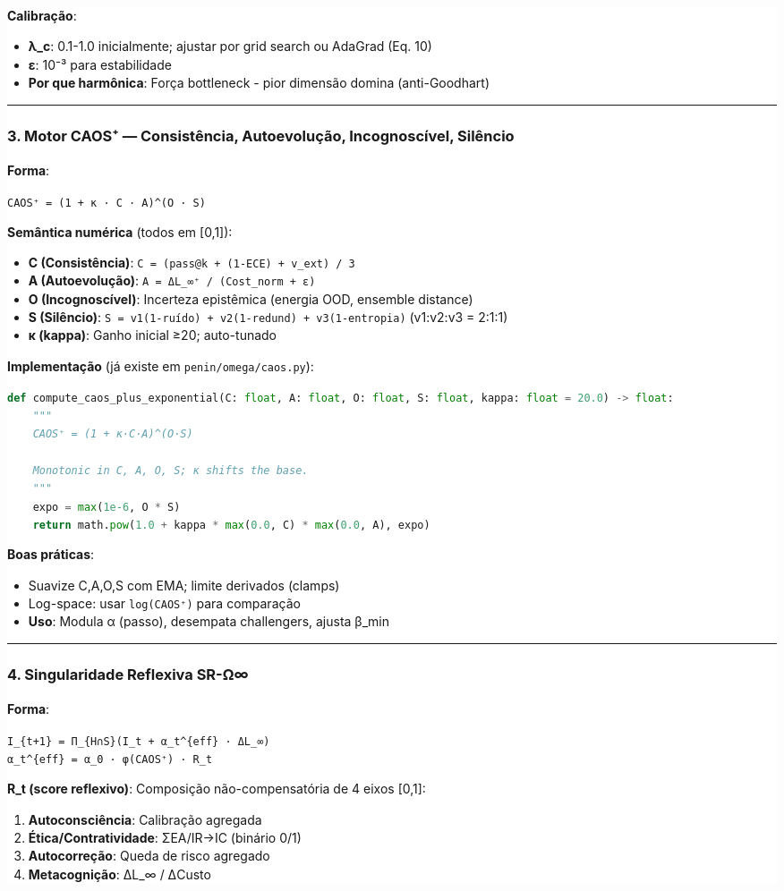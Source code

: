 **Calibração**:
- **λ_c**: 0.1-1.0 inicialmente; ajustar por grid search ou AdaGrad (Eq. 10)
- **ε**: 10⁻³ para estabilidade
- **Por que harmônica**: Força bottleneck - pior dimensão domina (anti-Goodhart)

---

### 3. Motor CAOS⁺ — Consistência, Autoevolução, Incognoscível, Silêncio

**Forma**:
```
CAOS⁺ = (1 + κ · C · A)^(O · S)
```

**Semântica numérica** (todos em [0,1]):
- **C (Consistência)**: `C = (pass@k + (1-ECE) + v_ext) / 3`
- **A (Autoevolução)**: `A = ΔL_∞⁺ / (Cost_norm + ε)`
- **O (Incognoscível)**: Incerteza epistêmica (energia OOD, ensemble distance)
- **S (Silêncio)**: `S = v1(1-ruído) + v2(1-redund) + v3(1-entropia)` (v1:v2:v3 = 2:1:1)
- **κ (kappa)**: Ganho inicial ≥20; auto-tunado

**Implementação** (já existe em `penin/omega/caos.py`):
```python
def compute_caos_plus_exponential(C: float, A: float, O: float, S: float, kappa: float = 20.0) -> float:
    """
    CAOS⁺ = (1 + κ·C·A)^(O·S)
    
    Monotonic in C, A, O, S; κ shifts the base.
    """
    expo = max(1e-6, O * S)
    return math.pow(1.0 + kappa * max(0.0, C) * max(0.0, A), expo)
```

**Boas práticas**:
- Suavize C,A,O,S com EMA; limite derivados (clamps)
- Log-space: usar `log(CAOS⁺)` para comparação
- **Uso**: Modula α (passo), desempata challengers, ajusta β_min

---

### 4. Singularidade Reflexiva SR-Ω∞

**Forma**:
```
I_{t+1} = Π_{H∩S}(I_t + α_t^{eff} · ΔL_∞)
α_t^{eff} = α_0 · φ(CAOS⁺) · R_t
```

**R_t (score reflexivo)**: Composição não-compensatória de 4 eixos [0,1]:
1. **Autoconsciência**: Calibração agregada
2. **Ética/Contratividade**: ΣEA/IR→IC (binário 0/1)
3. **Autocorreção**: Queda de risco agregado
4. **Metacognição**: ΔL_∞ / ΔCusto
